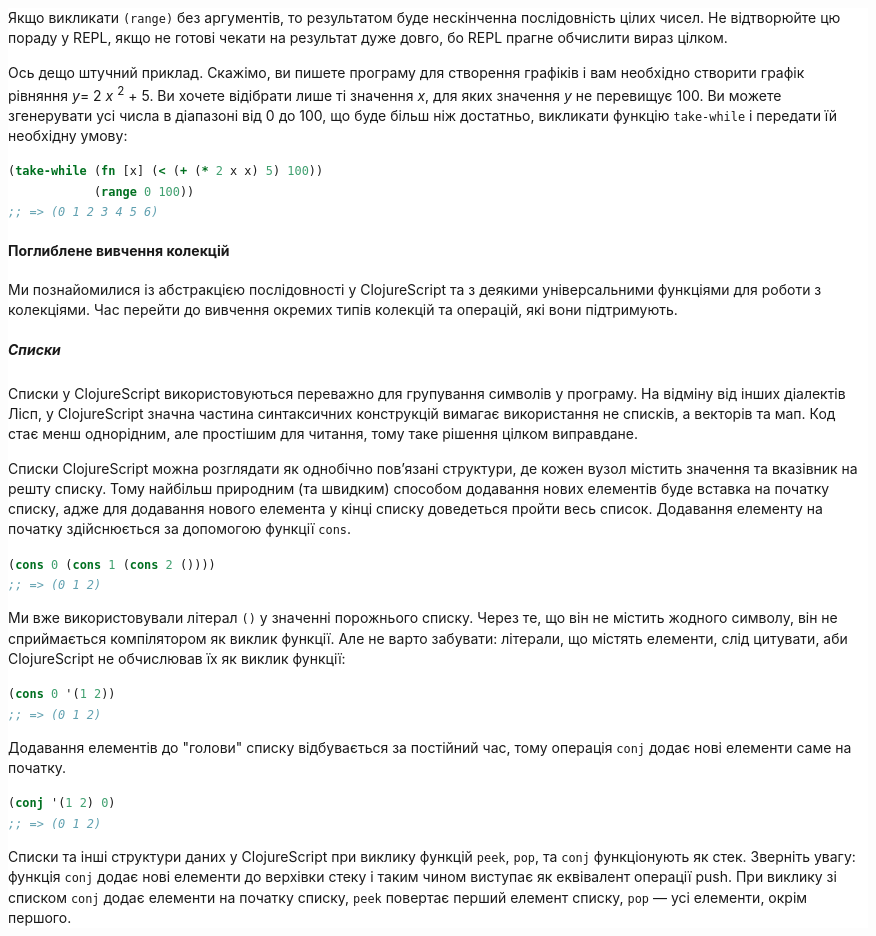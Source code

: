 Якщо викликати  `(range)` без аргументів, то результатом буде нескінченна послідовність цілих чисел. Не відтворюйте цю пораду у REPL, якщо не готові чекати на результат дуже довго, бо REPL прагне обчислити вираз цілком.

Ось дещо штучний приклад. Скажімо, ви пишете програму для створення графіків і вам необхідно створити графік рівняння _y_= 2 _x_ <sup>2</sup> + 5. Ви хочете відібрати лише ті значення _x_, для яких значення _y_ не перевищує 100. Ви можете згенерувати усі числа в діапазоні від 0 до 100, що буде більш ніж достатньо, викликати функцію  `take-while` і передати їй необхідну умову:

```clojure
(take-while (fn [x] (< (+ (* 2 x x) 5) 100))
            (range 0 100))
;; => (0 1 2 3 4 5 6)
```

####  Поглиблене вивчення колекцій

Ми познайомилися із абстракцією послідовності у ClojureScript та з деякими універсальними функціями для роботи з колекціями. Час перейти до вивчення окремих типів колекцій та операцій, які вони підтримують.

##### Списки

Списки у ClojureScript використовуються переважно для групування символів у програму. На відміну від інших діалектів Лісп, у ClojureScript значна частина синтаксичних конструкцій вимагає використання не списків, а векторів та мап. Код стає менш однорідним, але простішим для читання, тому таке рішення цілком виправдане.

Списки ClojureScript можна розглядати як однобічно пов’язані структури, де кожен вузол містить значення та вказівник на решту списку. Тому найбільш природним (та швидким) способом додавання нових елементів буде вставка на початку списку, адже для додавання нового елемента у кінці списку доведеться пройти весь список. Додавання елементу на початку здійснюється за допомогою функції `cons`.

```clojure
(cons 0 (cons 1 (cons 2 ())))
;; => (0 1 2)
```

Ми вже використовували літерал `()` у значенні порожнього списку. Через те, що він не містить жодного символу, він не сприймається компілятором як виклик функції. Але не варто забувати: літерали, що містять елементи, слід цитувати, аби ClojureScript не обчислював їх як виклик функції:

```clojure
(cons 0 '(1 2))
;; => (0 1 2)
```

Додавання елементів до "голови" списку відбувається за постійний час, тому операція `conj` додає нові елементи саме на початку.  

```clojure
(conj '(1 2) 0)
;; => (0 1 2)
```

Списки та інші структури даних у ClojureScript при виклику функцій `peek`, `pop`, та `conj` функціонують як стек. Зверніть увагу: функція `conj` додає нові елементи до верхівки стеку і таким чином виступає як еквівалент операції push. При виклику зі списком `conj` додає елементи на початку списку, `peek` повертає перший елемент списку, `pop` — усі елементи, окрім першого.
